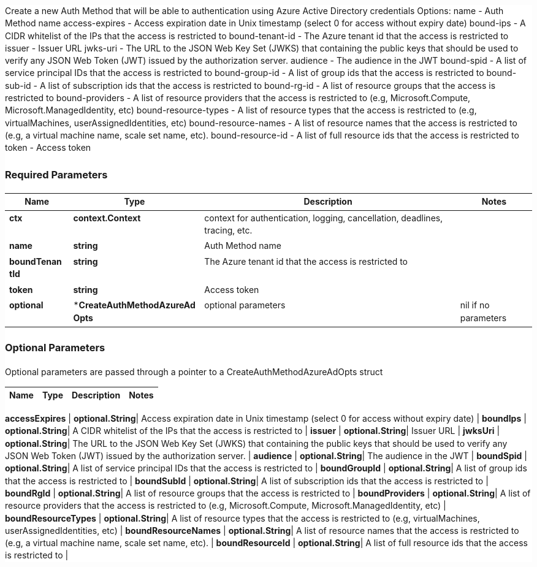 Create a new Auth Method that will be able to authentication using Azure Active Directory credentials Options:   name -    Auth Method name   access-expires -    Access expiration date in Unix timestamp (select 0 for access without expiry date)   bound-ips -    A CIDR whitelist of the IPs that the access is restricted to   bound-tenant-id -    The Azure tenant id that the access is restricted to   issuer -    Issuer URL   jwks-uri -    The URL to the JSON Web Key Set (JWKS) that containing the public keys that should be used to verify any JSON Web Token (JWT) issued by the authorization server.   audience -    The audience in the JWT   bound-spid -    A list of service principal IDs that the access is restricted to   bound-group-id -    A list of group ids that the access is restricted to   bound-sub-id -    A list of subscription ids that the access is restricted to   bound-rg-id -    A list of resource groups that the access is restricted to   bound-providers -    A list of resource providers that the access is restricted to (e.g, Microsoft.Compute, Microsoft.ManagedIdentity, etc)   bound-resource-types -    A list of resource types that the access is restricted to (e.g, virtualMachines, userAssignedIdentities, etc)   bound-resource-names -    A list of resource names that the access is restricted to (e.g, a virtual machine name, scale set name, etc).   bound-resource-id -    A list of full resource ids that the access is restricted to   token -    Access token

### Required Parameters

Name | Type | Description  | Notes
------------- | ------------- | ------------- | -------------
 **ctx** | **context.Context** | context for authentication, logging, cancellation, deadlines, tracing, etc.
  **name** | **string**| Auth Method name | 
  **boundTenantId** | **string**| The Azure tenant id that the access is restricted to | 
  **token** | **string**| Access token | 
 **optional** | ***CreateAuthMethodAzureAdOpts** | optional parameters | nil if no parameters

### Optional Parameters
Optional parameters are passed through a pointer to a CreateAuthMethodAzureAdOpts struct

Name | Type | Description  | Notes
------------- | ------------- | ------------- | -------------



 **accessExpires** | **optional.String**| Access expiration date in Unix timestamp (select 0 for access without expiry date) | 
 **boundIps** | **optional.String**| A CIDR whitelist of the IPs that the access is restricted to | 
 **issuer** | **optional.String**| Issuer URL | 
 **jwksUri** | **optional.String**| The URL to the JSON Web Key Set (JWKS) that containing the public keys that should be used to verify any JSON Web Token (JWT) issued by the authorization server. | 
 **audience** | **optional.String**| The audience in the JWT | 
 **boundSpid** | **optional.String**| A list of service principal IDs that the access is restricted to | 
 **boundGroupId** | **optional.String**| A list of group ids that the access is restricted to | 
 **boundSubId** | **optional.String**| A list of subscription ids that the access is restricted to | 
 **boundRgId** | **optional.String**| A list of resource groups that the access is restricted to | 
 **boundProviders** | **optional.String**| A list of resource providers that the access is restricted to (e.g, Microsoft.Compute, Microsoft.ManagedIdentity, etc) | 
 **boundResourceTypes** | **optional.String**| A list of resource types that the access is restricted to (e.g, virtualMachines, userAssignedIdentities, etc) | 
 **boundResourceNames** | **optional.String**| A list of resource names that the access is restricted to (e.g, a virtual machine name, scale set name, etc). | 
 **boundResourceId** | **optional.String**| A list of full resource ids that the access is restricted to | 
